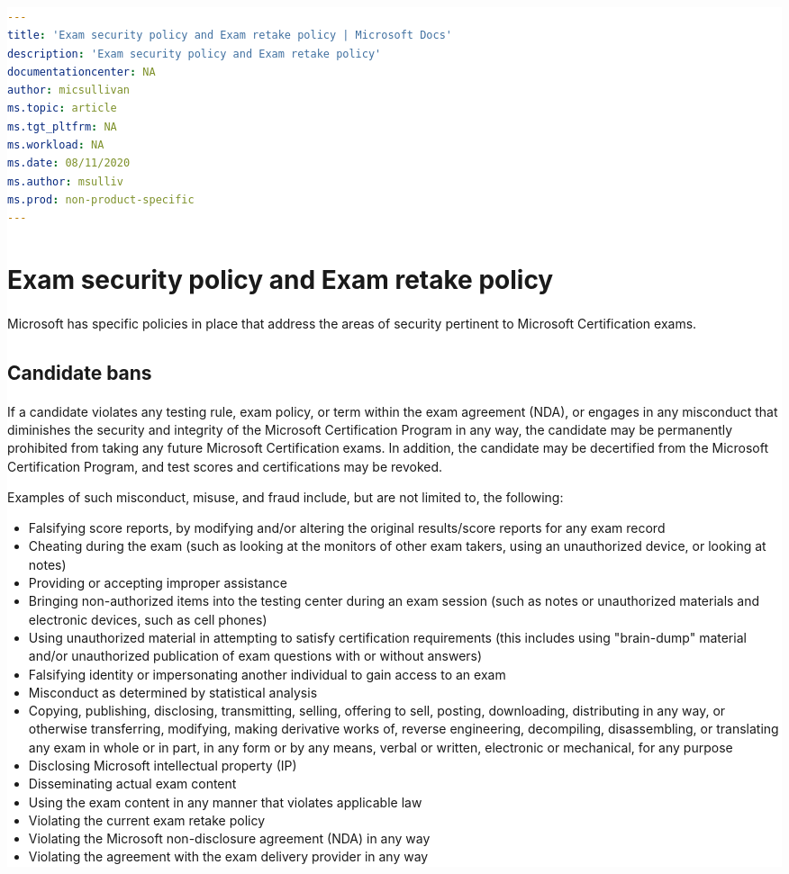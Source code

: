 ```yaml
---
title: 'Exam security policy and Exam retake policy | Microsoft Docs'
description: 'Exam security policy and Exam retake policy' 
documentationcenter: NA 
author: micsullivan
ms.topic: article
ms.tgt_pltfrm: NA
ms.workload: NA
ms.date: 08/11/2020
ms.author: msulliv
ms.prod: non-product-specific
---
```

# Exam security policy and Exam retake policy

Microsoft has specific policies in place that address the areas of security pertinent to Microsoft Certification exams.

## Candidate bans

If a candidate violates any testing rule, exam policy, or term within the exam agreement (NDA), or engages in any misconduct that diminishes the security and integrity of the Microsoft Certification Program in any way, the candidate may be permanently prohibited from taking any future Microsoft Certification exams. In addition, the candidate may be decertified from the Microsoft Certification Program, and test scores and certifications may be revoked.

Examples of such misconduct, misuse, and fraud include, but are not limited to, the following:

- Falsifying score reports, by modifying and/or altering the original results/score reports for any exam record
- Cheating during the exam (such as looking at the monitors of other exam takers, using an unauthorized device, or looking at notes)
- Providing or accepting improper assistance
- Bringing non-authorized items into the testing center during an exam session (such as notes or unauthorized materials and electronic devices, such as cell phones)
- Using unauthorized material in attempting to satisfy certification requirements (this includes using "brain-dump" material and/or unauthorized publication of exam questions with or without answers)
- Falsifying identity or impersonating another individual to gain access to an exam
- Misconduct as determined by statistical analysis
- Copying, publishing, disclosing, transmitting, selling, offering to sell, posting, downloading, distributing in any way, or otherwise transferring, modifying, making derivative works of, reverse engineering, decompiling, disassembling, or translating any exam in whole or in part, in any form or by any means, verbal or written, electronic or mechanical, for any purpose
- Disclosing Microsoft intellectual property (IP)
- Disseminating actual exam content
- Using the exam content in any manner that violates applicable law
- Violating the current exam retake policy
- Violating the Microsoft non-disclosure agreement (NDA) in any way
- Violating the agreement with the exam delivery provider in any way

